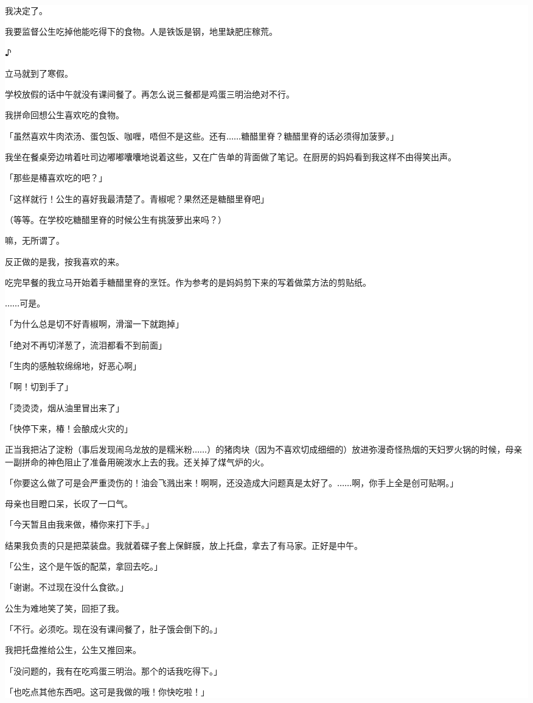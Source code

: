 我决定了。

我要监督公生吃掉他能吃得下的食物。人是铁饭是钢，地里缺肥庄稼荒。        

♪

立马就到了寒假。

学校放假的话中午就没有课间餐了。再怎么说三餐都是鸡蛋三明治绝对不行。

我拼命回想公生喜欢吃的食物。

「虽然喜欢牛肉浓汤、蛋包饭、咖喱，唔但不是这些。还有……糖醋里脊？糖醋里脊的话必须得加菠萝。」

我坐在餐桌旁边啃着吐司边嘟嘟囔囔地说着这些，又在广告单的背面做了笔记。在厨房的妈妈看到我这样不由得笑出声。

「那些是椿喜欢吃的吧？」

「这样就行！公生的喜好我最清楚了。青椒呢？果然还是糖醋里脊吧」

（等等。在学校吃糖醋里脊的时候公生有挑菠萝出来吗？）

嘛，无所谓了。

反正做的是我，按我喜欢的来。

吃完早餐的我立马开始着手糖醋里脊的烹饪。作为参考的是妈妈剪下来的写着做菜方法的剪贴纸。

……可是。

「为什么总是切不好青椒啊，滑溜一下就跑掉」

「绝对不再切洋葱了，流泪都看不到前面」

「生肉的感触软绵绵地，好恶心啊」

「啊！切到手了」

「烫烫烫，烟从油里冒出来了」

「快停下来，椿！会酿成火灾的」

正当我把沾了淀粉（事后发现闹乌龙放的是糯米粉……）的猪肉块（因为不喜欢切成细细的）放进弥漫奇怪热烟的天妇罗火锅的时候，母亲一副拼命的神色阻止了准备用碗泼水上去的我。还关掉了煤气炉的火。

「你要这么做了可是会严重烫伤的！油会飞溅出来！啊啊，还没造成大问题真是太好了。……啊，你手上全是创可贴啊。」

母亲也目瞪口呆，长叹了一口气。

「今天暂且由我来做，椿你来打下手。」

结果我负责的只是把菜装盘。我就着碟子套上保鲜膜，放上托盘，拿去了有马家。正好是中午。

「公生，这个是午饭的配菜，拿回去吃。」

「谢谢。不过现在没什么食欲。」

公生为难地笑了笑，回拒了我。

「不行。必须吃。现在没有课间餐了，肚子饿会倒下的。」

我把托盘推给公生，公生又推回来。

「没问题的，我有在吃鸡蛋三明治。那个的话我吃得下。」

「也吃点其他东西吧。这可是我做的哦！你快吃啦！」
